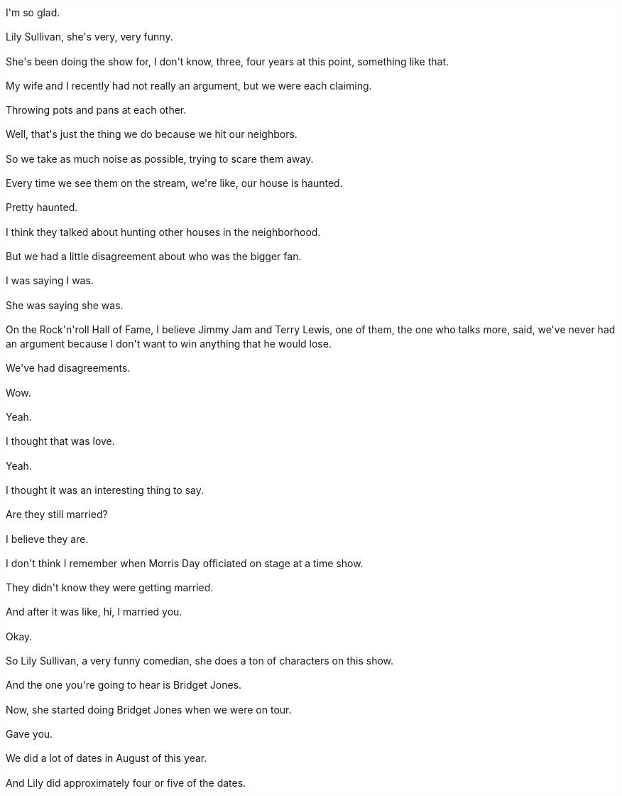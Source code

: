 I'm so glad.

Lily Sullivan, she's very, very funny.

She's been doing the show for, I don't know, three, four years at this point, something like that.

My wife and I recently had not really an argument, but we were each claiming.

Throwing pots and pans at each other.

Well, that's just the thing we do because we hit our neighbors.

So we take as much noise as possible, trying to scare them away.

Every time we see them on the stream, we're like, our house is haunted.

Pretty haunted.

I think they talked about hunting other houses in the neighborhood.

But we had a little disagreement about who was the bigger fan.

I was saying I was.

She was saying she was.

On the Rock'n'roll Hall of Fame, I believe Jimmy Jam and Terry Lewis, one of them, the one who talks more, said, we've never had an argument because I don't want to win anything that he would lose.

We've had disagreements.

Wow.

Yeah.

I thought that was love.

Yeah.

I thought it was an interesting thing to say.

Are they still married?

I believe they are.

I don't think I remember when Morris Day officiated on stage at a time show.

They didn't know they were getting married.

And after it was like, hi, I married you.

Okay.

So Lily Sullivan, a very funny comedian, she does a ton of characters on this show.

And the one you're going to hear is Bridget Jones.

Now, she started doing Bridget Jones when we were on tour.

Gave you.

We did a lot of dates in August of this year.

And Lily did approximately four or five of the dates.
